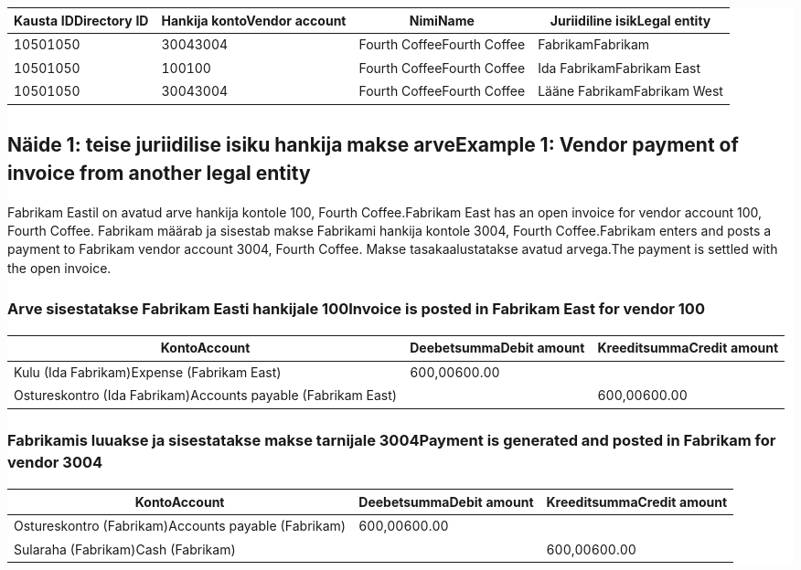 | <span data-ttu-id="bbf8d-127">Kausta ID</span><span class="sxs-lookup"><span data-stu-id="bbf8d-127">Directory ID</span></span> | <span data-ttu-id="bbf8d-128">Hankija konto</span><span class="sxs-lookup"><span data-stu-id="bbf8d-128">Vendor account</span></span> | <span data-ttu-id="bbf8d-129">Nimi</span><span class="sxs-lookup"><span data-stu-id="bbf8d-129">Name</span></span>          | <span data-ttu-id="bbf8d-130">Juriidiline isik</span><span class="sxs-lookup"><span data-stu-id="bbf8d-130">Legal entity</span></span>  |
|--------------|----------------|---------------|---------------|
| <span data-ttu-id="bbf8d-131">1050</span><span class="sxs-lookup"><span data-stu-id="bbf8d-131">1050</span></span>         | <span data-ttu-id="bbf8d-132">3004</span><span class="sxs-lookup"><span data-stu-id="bbf8d-132">3004</span></span>           | <span data-ttu-id="bbf8d-133">Fourth Coffee</span><span class="sxs-lookup"><span data-stu-id="bbf8d-133">Fourth Coffee</span></span> | <span data-ttu-id="bbf8d-134">Fabrikam</span><span class="sxs-lookup"><span data-stu-id="bbf8d-134">Fabrikam</span></span>      |
| <span data-ttu-id="bbf8d-135">1050</span><span class="sxs-lookup"><span data-stu-id="bbf8d-135">1050</span></span>         | <span data-ttu-id="bbf8d-136">100</span><span class="sxs-lookup"><span data-stu-id="bbf8d-136">100</span></span>            | <span data-ttu-id="bbf8d-137">Fourth Coffee</span><span class="sxs-lookup"><span data-stu-id="bbf8d-137">Fourth Coffee</span></span> | <span data-ttu-id="bbf8d-138">Ida Fabrikam</span><span class="sxs-lookup"><span data-stu-id="bbf8d-138">Fabrikam East</span></span> |
| <span data-ttu-id="bbf8d-139">1050</span><span class="sxs-lookup"><span data-stu-id="bbf8d-139">1050</span></span>         | <span data-ttu-id="bbf8d-140">3004</span><span class="sxs-lookup"><span data-stu-id="bbf8d-140">3004</span></span>           | <span data-ttu-id="bbf8d-141">Fourth Coffee</span><span class="sxs-lookup"><span data-stu-id="bbf8d-141">Fourth Coffee</span></span> | <span data-ttu-id="bbf8d-142">Lääne Fabrikam</span><span class="sxs-lookup"><span data-stu-id="bbf8d-142">Fabrikam West</span></span> |

## <a name="example-1-vendor-payment-of-invoice-from-another-legal-entity"></a><span data-ttu-id="bbf8d-143">Näide 1: teise juriidilise isiku hankija makse arve</span><span class="sxs-lookup"><span data-stu-id="bbf8d-143">Example 1: Vendor payment of invoice from another legal entity</span></span>
<span data-ttu-id="bbf8d-144">Fabrikam Eastil on avatud arve hankija kontole 100, Fourth Coffee.</span><span class="sxs-lookup"><span data-stu-id="bbf8d-144">Fabrikam East has an open invoice for vendor account 100, Fourth Coffee.</span></span> <span data-ttu-id="bbf8d-145">Fabrikam määrab ja sisestab makse Fabrikami hankija kontole 3004, Fourth Coffee.</span><span class="sxs-lookup"><span data-stu-id="bbf8d-145">Fabrikam enters and posts a payment to Fabrikam vendor account 3004, Fourth Coffee.</span></span> <span data-ttu-id="bbf8d-146">Makse tasakaalustatakse avatud arvega.</span><span class="sxs-lookup"><span data-stu-id="bbf8d-146">The payment is settled with the open invoice.</span></span>

### <a name="invoice-is-posted-in-fabrikam-east-for-vendor-100"></a><span data-ttu-id="bbf8d-147">Arve sisestatakse Fabrikam Easti hankijale 100</span><span class="sxs-lookup"><span data-stu-id="bbf8d-147">Invoice is posted in Fabrikam East for vendor 100</span></span>

| <span data-ttu-id="bbf8d-148">Konto</span><span class="sxs-lookup"><span data-stu-id="bbf8d-148">Account</span></span>                          | <span data-ttu-id="bbf8d-149">Deebetsumma</span><span class="sxs-lookup"><span data-stu-id="bbf8d-149">Debit amount</span></span> | <span data-ttu-id="bbf8d-150">Kreeditsumma</span><span class="sxs-lookup"><span data-stu-id="bbf8d-150">Credit amount</span></span> |
|----------------------------------|--------------|---------------|
| <span data-ttu-id="bbf8d-151">Kulu (Ida Fabrikam)</span><span class="sxs-lookup"><span data-stu-id="bbf8d-151">Expense (Fabrikam East)</span></span>          | <span data-ttu-id="bbf8d-152">600,00</span><span class="sxs-lookup"><span data-stu-id="bbf8d-152">600.00</span></span>       |               |
| <span data-ttu-id="bbf8d-153">Ostureskontro (Ida Fabrikam)</span><span class="sxs-lookup"><span data-stu-id="bbf8d-153">Accounts payable (Fabrikam East)</span></span> |              | <span data-ttu-id="bbf8d-154">600,00</span><span class="sxs-lookup"><span data-stu-id="bbf8d-154">600.00</span></span>        |

### <a name="payment-is-generated-and-posted-in-fabrikam-for-vendor-3004"></a><span data-ttu-id="bbf8d-155">Fabrikamis luuakse ja sisestatakse makse tarnijale 3004</span><span class="sxs-lookup"><span data-stu-id="bbf8d-155">Payment is generated and posted in Fabrikam for vendor 3004</span></span>

| <span data-ttu-id="bbf8d-156">Konto</span><span class="sxs-lookup"><span data-stu-id="bbf8d-156">Account</span></span>                     | <span data-ttu-id="bbf8d-157">Deebetsumma</span><span class="sxs-lookup"><span data-stu-id="bbf8d-157">Debit amount</span></span> | <span data-ttu-id="bbf8d-158">Kreeditsumma</span><span class="sxs-lookup"><span data-stu-id="bbf8d-158">Credit amount</span></span> |
|-----------------------------|--------------|---------------|
| <span data-ttu-id="bbf8d-159">Ostureskontro (Fabrikam)</span><span class="sxs-lookup"><span data-stu-id="bbf8d-159">Accounts payable (Fabrikam)</span></span> | <span data-ttu-id="bbf8d-160">600,00</span><span class="sxs-lookup"><span data-stu-id="bbf8d-160">600.00</span></span>       |               |
| <span data-ttu-id="bbf8d-161">Sularaha (Fabrikam)</span><span class="sxs-lookup"><span data-stu-id="bbf8d-161">Cash (Fabrikam)</span></span>             |              | <span data-ttu-id="bbf8d-162">600,00</span><span class="sxs-lookup"><span data-stu-id="bbf8d-162">600.00</span></span>        |
